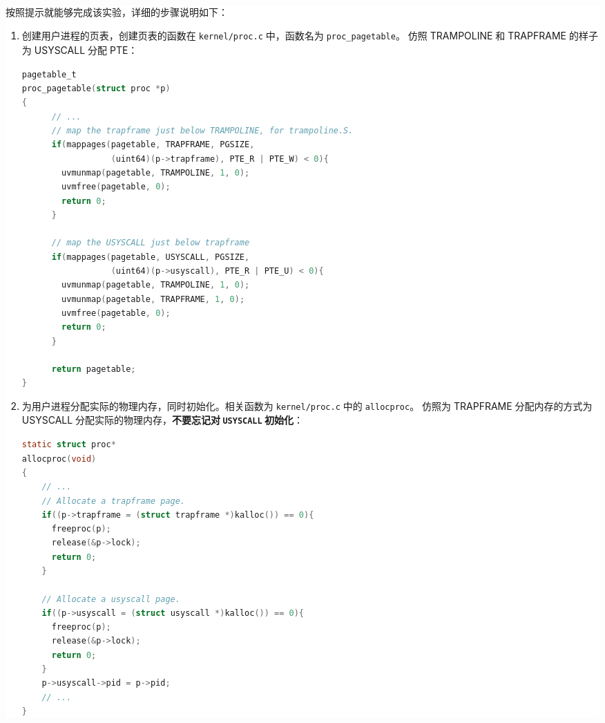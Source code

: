 按照提示就能够完成该实验，详细的步骤说明如下：

1. 创建用户进程的页表，创建页表的函数在 `kernel/proc.c` 中，函数名为 `proc_pagetable`。
	仿照 TRAMPOLINE 和 TRAPFRAME 的样子为 USYSCALL 分配 PTE：

	``` c
	pagetable_t
	proc_pagetable(struct proc *p)
	{
	      // ...
	      // map the trapframe just below TRAMPOLINE, for trampoline.S.
	      if(mappages(pagetable, TRAPFRAME, PGSIZE,
	                  (uint64)(p->trapframe), PTE_R | PTE_W) < 0){
	        uvmunmap(pagetable, TRAMPOLINE, 1, 0);
	        uvmfree(pagetable, 0);
	        return 0;
	      }
	
	      // map the USYSCALL just below trapframe
	      if(mappages(pagetable, USYSCALL, PGSIZE, 
	                  (uint64)(p->usyscall), PTE_R | PTE_U) < 0){
	        uvmunmap(pagetable, TRAMPOLINE, 1, 0);
	        uvmunmap(pagetable, TRAPFRAME, 1, 0);
	        uvmfree(pagetable, 0);
	        return 0;
	      }
	
	      return pagetable;
	}
	```

	

2. 为用户进程分配实际的物理内存，同时初始化。相关函数为 `kernel/proc.c` 中的 `allocproc`。
	仿照为 TRAPFRAME 分配内存的方式为 USYSCALL 分配实际的物理内存，**不要忘记对 `USYSCALL` 初始化**：

	```c
	static struct proc*
	allocproc(void)
	{
	    // ...
	    // Allocate a trapframe page.
	    if((p->trapframe = (struct trapframe *)kalloc()) == 0){
	      freeproc(p);
	      release(&p->lock);
	      return 0;
	    }
	
	    // Allocate a usyscall page.
	    if((p->usyscall = (struct usyscall *)kalloc()) == 0){
	      freeproc(p);
	      release(&p->lock);
	      return 0;
	    }
	    p->usyscall->pid = p->pid;
	    // ...
	}
	```

